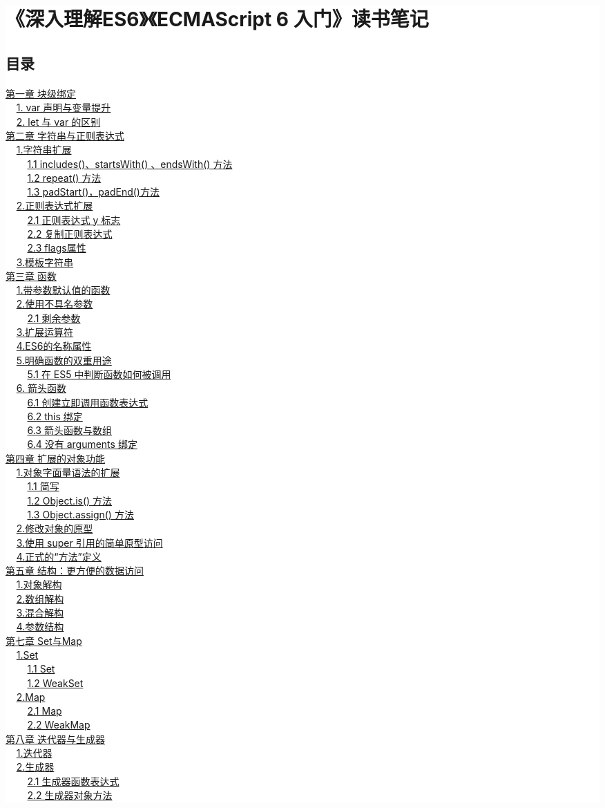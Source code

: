 # 《深入理解ES6》《ECMAScript 6 入门》读书笔记

## 目录<br/>
<a href="#第一章-块级绑定">第一章 块级绑定</a><br/>
&nbsp;&nbsp;&nbsp;&nbsp;<a href="#1-var-声明与变量提升">1. var 声明与变量提升</a><br/>
&nbsp;&nbsp;&nbsp;&nbsp;<a href="#2-let-与-var-的区别">2. let 与 var 的区别</a><br/>
<a href="#第二章-字符串与正则表达式">第二章 字符串与正则表达式</a><br/>
&nbsp;&nbsp;&nbsp;&nbsp;<a href="#1字符串扩展">1.字符串扩展</a><br/>
&nbsp;&nbsp;&nbsp;&nbsp;&nbsp;&nbsp;&nbsp;&nbsp;<a href="#11-includes()、startsWith()-、endsWith()-方法">1.1 includes()、startsWith() 、endsWith() 方法</a><br/>
&nbsp;&nbsp;&nbsp;&nbsp;&nbsp;&nbsp;&nbsp;&nbsp;<a href="#12-repeat()-方法-">1.2 repeat() 方法 </a><br/>
&nbsp;&nbsp;&nbsp;&nbsp;&nbsp;&nbsp;&nbsp;&nbsp;<a href="#13-padStart()，padEnd()方法">1.3 padStart()，padEnd()方法</a><br/>
&nbsp;&nbsp;&nbsp;&nbsp;<a href="#2正则表达式扩展">2.正则表达式扩展</a><br/>
&nbsp;&nbsp;&nbsp;&nbsp;&nbsp;&nbsp;&nbsp;&nbsp;<a href="#21-正则表达式-y-标志-">2.1 正则表达式 y 标志 </a><br/>
&nbsp;&nbsp;&nbsp;&nbsp;&nbsp;&nbsp;&nbsp;&nbsp;<a href="#22-复制正则表达式">2.2 复制正则表达式</a><br/>
&nbsp;&nbsp;&nbsp;&nbsp;&nbsp;&nbsp;&nbsp;&nbsp;<a href="#23-flags属性-">2.3 flags属性 </a><br/>
&nbsp;&nbsp;&nbsp;&nbsp;<a href="#3模板字符串">3.模板字符串</a><br/>
<a href="#第三章-函数">第三章 函数</a><br/>
&nbsp;&nbsp;&nbsp;&nbsp;<a href="#1带参数默认值的函数">1.带参数默认值的函数</a><br/>
&nbsp;&nbsp;&nbsp;&nbsp;<a href="#2使用不具名参数">2.使用不具名参数</a><br/>
&nbsp;&nbsp;&nbsp;&nbsp;&nbsp;&nbsp;&nbsp;&nbsp;<a href="#21-剩余参数">2.1 剩余参数</a><br/>
&nbsp;&nbsp;&nbsp;&nbsp;<a href="#3扩展运算符">3.扩展运算符</a><br/>
&nbsp;&nbsp;&nbsp;&nbsp;<a href="#4ES6的名称属性">4.ES6的名称属性</a><br/>
&nbsp;&nbsp;&nbsp;&nbsp;<a href="#5明确函数的双重用途">5.明确函数的双重用途</a><br/>
&nbsp;&nbsp;&nbsp;&nbsp;&nbsp;&nbsp;&nbsp;&nbsp;<a href="#51-在-ES5-中判断函数如何被调用">5.1 在 ES5 中判断函数如何被调用</a><br/>
&nbsp;&nbsp;&nbsp;&nbsp;<a href="#6-箭头函数">6. 箭头函数</a><br/>
&nbsp;&nbsp;&nbsp;&nbsp;&nbsp;&nbsp;&nbsp;&nbsp;<a href="#61-创建立即调用函数表达式">6.1 创建立即调用函数表达式</a><br/>
&nbsp;&nbsp;&nbsp;&nbsp;&nbsp;&nbsp;&nbsp;&nbsp;<a href="#62-this-绑定">6.2 this 绑定</a><br/>
&nbsp;&nbsp;&nbsp;&nbsp;&nbsp;&nbsp;&nbsp;&nbsp;<a href="#63-箭头函数与数组">6.3 箭头函数与数组</a><br/>
&nbsp;&nbsp;&nbsp;&nbsp;&nbsp;&nbsp;&nbsp;&nbsp;<a href="#64-没有-arguments-绑定-">6.4 没有 arguments 绑定 </a><br/>
<a href="#第四章-扩展的对象功能">第四章 扩展的对象功能</a><br/>
&nbsp;&nbsp;&nbsp;&nbsp;<a href="#1对象字面量语法的扩展">1.对象字面量语法的扩展</a><br/>
&nbsp;&nbsp;&nbsp;&nbsp;&nbsp;&nbsp;&nbsp;&nbsp;<a href="#11-简写">1.1 简写</a><br/>
&nbsp;&nbsp;&nbsp;&nbsp;&nbsp;&nbsp;&nbsp;&nbsp;<a href="#12-Objectis()-方法-">1.2 Object.is() 方法 </a><br/>
&nbsp;&nbsp;&nbsp;&nbsp;&nbsp;&nbsp;&nbsp;&nbsp;<a href="#13-Objectassign()-方法-">1.3 Object.assign() 方法 </a><br/>
&nbsp;&nbsp;&nbsp;&nbsp;<a href="#2修改对象的原型-">2.修改对象的原型 </a><br/>
&nbsp;&nbsp;&nbsp;&nbsp;<a href="#3使用-super-引用的简单原型访问-">3.使用 super 引用的简单原型访问 </a><br/>
&nbsp;&nbsp;&nbsp;&nbsp;<a href="#4正式的“方法”定义-">4.正式的“方法”定义 </a><br/>
<a href="#第五章-结构：更方便的数据访问">第五章 结构：更方便的数据访问</a><br/>
&nbsp;&nbsp;&nbsp;&nbsp;<a href="#1对象解构">1.对象解构</a><br/>
&nbsp;&nbsp;&nbsp;&nbsp;<a href="#2数组解构">2.数组解构</a><br/>
&nbsp;&nbsp;&nbsp;&nbsp;<a href="#3混合解构">3.混合解构</a><br/>
&nbsp;&nbsp;&nbsp;&nbsp;<a href="#4参数结构">4.参数结构</a><br/>
<a href="#第七章-Set与Map">第七章 Set与Map</a><br/>
&nbsp;&nbsp;&nbsp;&nbsp;<a href="#1Set">1.Set</a><br/>
&nbsp;&nbsp;&nbsp;&nbsp;&nbsp;&nbsp;&nbsp;&nbsp;<a href="#11-Set">1.1 Set</a><br/>
&nbsp;&nbsp;&nbsp;&nbsp;&nbsp;&nbsp;&nbsp;&nbsp;<a href="#12-WeakSet-">1.2 WeakSet </a><br/>
&nbsp;&nbsp;&nbsp;&nbsp;<a href="#2Map">2.Map</a><br/>
&nbsp;&nbsp;&nbsp;&nbsp;&nbsp;&nbsp;&nbsp;&nbsp;<a href="#21-Map">2.1 Map</a><br/>
&nbsp;&nbsp;&nbsp;&nbsp;&nbsp;&nbsp;&nbsp;&nbsp;<a href="#22-WeakMap">2.2 WeakMap</a><br/>
<a href="#第八章-迭代器与生成器">第八章 迭代器与生成器</a><br/>
&nbsp;&nbsp;&nbsp;&nbsp;<a href="#1迭代器">1.迭代器</a><br/>
&nbsp;&nbsp;&nbsp;&nbsp;<a href="#2生成器">2.生成器</a><br/>
&nbsp;&nbsp;&nbsp;&nbsp;&nbsp;&nbsp;&nbsp;&nbsp;<a href="#21-生成器函数表达式">2.1 生成器函数表达式</a><br/>
&nbsp;&nbsp;&nbsp;&nbsp;&nbsp;&nbsp;&nbsp;&nbsp;<a href="#22-生成器对象方法">2.2 生成器对象方法</a><br/>